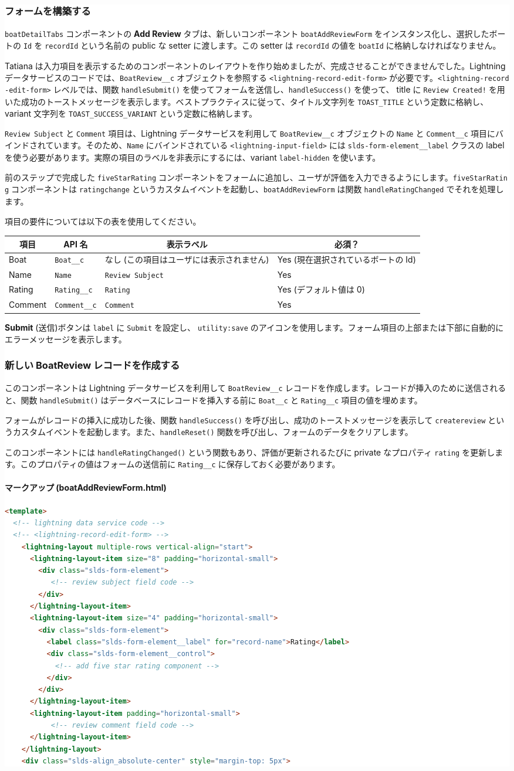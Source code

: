 ### フォームを構築する
`boatDetailTabs` コンポーネントの **Add Review** タブは、新しいコンポーネント `boatAddReviewForm` をインスタンス化し、選択したボートの `Id` を `recordId` という名前の public な setter に渡します。この setter は `recordId` の値を `boatId` に格納しなければなりません。

Tatiana は入力項目を表示するためのコンポーネントのレイアウトを作り始めましたが、完成させることができませんでした。Lightning データサービスのコードでは、`BoatReview__c` オブジェクトを参照する `<lightning-record-edit-form>` が必要です。`<lightning-record-edit-form>` レベルでは、関数 `handleSubmit()` を使ってフォームを送信し、`handleSuccess()` を使って、 title に `Review Created!` を用いた成功のトーストメッセージを表示します。ベストプラクティスに従って、タイトル文字列を `TOAST_TITLE` という定数に格納し、variant 文字列を `TOAST_SUCCESS_VARIANT` という定数に格納します。

`Review Subject` と `Comment` 項目は、Lightning データサービスを利用して `BoatReview__c` オブジェクトの `Name` と `Comment__c` 項目にバインドされています。そのため、`Name` にバインドされている `<lightning-input-field>` には `slds-form-element__label` クラスの label を使う必要があります。実際の項目のラベルを非表示にするには、variant `label-hidden` を使います。

前のステップで完成した `fiveStarRating` コンポーネントをフォームに追加し、ユーザが評価を入力できるようにします。`fiveStarRating` コンポーネントは `ratingchange` というカスタムイベントを起動し、`boatAddReviewForm` は関数 `handleRatingChanged` でそれを処理します。

項目の要件については以下の表を使用してください。

|項目|API 名|表示ラベル|必須？|
|-|-|-|-|
|Boat|`Boat__c`|なし (この項目はユーザには表示されません) |Yes (現在選択されているボートの Id)|
|Name|`Name`|`Review Subject`|Yes|
|Rating|`Rating__c`|`Rating`|Yes (デフォルト値は 0)|
|Comment|`Comment__c`|`Comment`|Yes|

**Submit** (送信)ボタンは `label` に `Submit` を設定し、 `utility:save` のアイコンを使用します。フォーム項目の上部または下部に自動的にエラーメッセージを表示します。

### 新しい BoatReview レコードを作成する
このコンポーネントは Lightning データサービスを利用して `BoatReview__c` レコードを作成します。レコードが挿入のために送信されると、関数 `handleSubmit()` はデータベースにレコードを挿入する前に `Boat__c` と `Rating__c` 項目の値を埋めます。

フォームがレコードの挿入に成功した後、関数 `handleSuccess()` を呼び出し、成功のトーストメッセージを表示して `createreview` というカスタムイベントを起動します。また、`handleReset()` 関数を呼び出し、フォームのデータをクリアします。

このコンポーネントには `handleRatingChanged()` という関数もあり、評価が更新されるたびに private なプロパティ `rating` を更新します。このプロパティの値はフォームの送信前に `Rating__c` に保存しておく必要があります。

#### マークアップ (boatAddReviewForm.html)
```html
<template>
  <!-- lightning data service code -->
  <!-- <lightning-record-edit-form> -->
    <lightning-layout multiple-rows vertical-align="start">
      <lightning-layout-item size="8" padding="horizontal-small">
        <div class="slds-form-element">
           <!-- review subject field code -->
        </div>
      </lightning-layout-item>
      <lightning-layout-item size="4" padding="horizontal-small">
        <div class="slds-form-element">
          <label class="slds-form-element__label" for="record-name">Rating</label>
          <div class="slds-form-element__control">
            <!-- add five star rating component -->
          </div>
        </div>
      </lightning-layout-item>
      <lightning-layout-item padding="horizontal-small">
           <!-- review comment field code -->
      </lightning-layout-item>
    </lightning-layout>
    <div class="slds-align_absolute-center" style="margin-top: 5px">
```